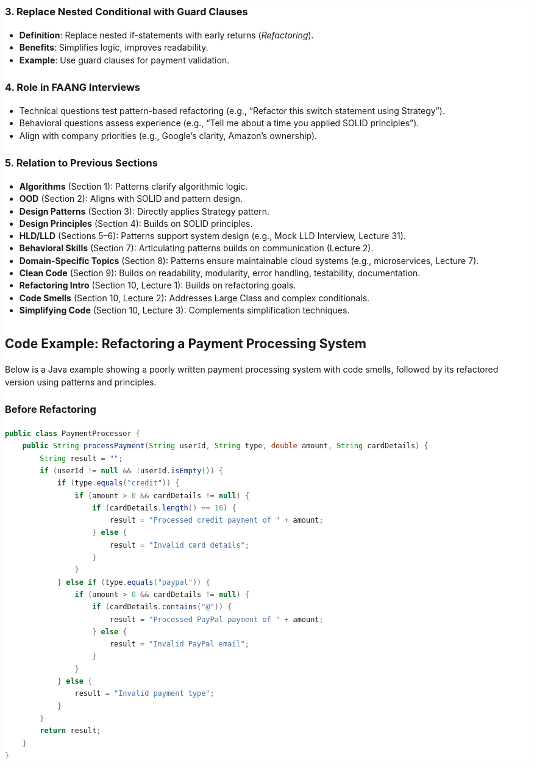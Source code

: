 ### 3. Replace Nested Conditional with Guard Clauses
- **Definition**: Replace nested if-statements with early returns (*Refactoring*).
- **Benefits**: Simplifies logic, improves readability.
- **Example**: Use guard clauses for payment validation.

### 4. Role in FAANG Interviews
- Technical questions test pattern-based refactoring (e.g., “Refactor this switch statement using Strategy”).
- Behavioral questions assess experience (e.g., “Tell me about a time you applied SOLID principles”).
- Align with company priorities (e.g., Google’s clarity, Amazon’s ownership).

### 5. Relation to Previous Sections
- **Algorithms** (Section 1): Patterns clarify algorithmic logic.
- **OOD** (Section 2): Aligns with SOLID and pattern design.
- **Design Patterns** (Section 3): Directly applies Strategy pattern.
- **Design Principles** (Section 4): Builds on SOLID principles.
- **HLD/LLD** (Sections 5–6): Patterns support system design (e.g., Mock LLD Interview, Lecture 31).
- **Behavioral Skills** (Section 7): Articulating patterns builds on communication (Lecture 2).
- **Domain-Specific Topics** (Section 8): Patterns ensure maintainable cloud systems (e.g., microservices, Lecture 7).
- **Clean Code** (Section 9): Builds on readability, modularity, error handling, testability, documentation.
- **Refactoring Intro** (Section 10, Lecture 1): Builds on refactoring goals.
- **Code Smells** (Section 10, Lecture 2): Addresses Large Class and complex conditionals.
- **Simplifying Code** (Section 10, Lecture 3): Complements simplification techniques.

## Code Example: Refactoring a Payment Processing System
Below is a Java example showing a poorly written payment processing system with code smells, followed by its refactored version using patterns and principles.

### Before Refactoring
```java
public class PaymentProcessor {
    public String processPayment(String userId, String type, double amount, String cardDetails) {
        String result = "";
        if (userId != null && !userId.isEmpty()) {
            if (type.equals("credit")) {
                if (amount > 0 && cardDetails != null) {
                    if (cardDetails.length() == 16) {
                        result = "Processed credit payment of " + amount;
                    } else {
                        result = "Invalid card details";
                    }
                }
            } else if (type.equals("paypal")) {
                if (amount > 0 && cardDetails != null) {
                    if (cardDetails.contains("@")) {
                        result = "Processed PayPal payment of " + amount;
                    } else {
                        result = "Invalid PayPal email";
                    }
                }
            } else {
                result = "Invalid payment type";
            }
        }
        return result;
    }
}
```